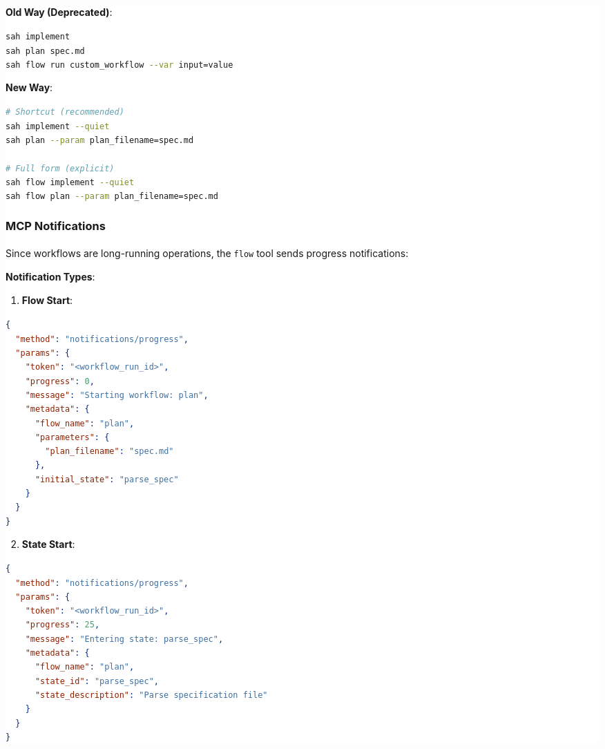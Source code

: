 **Old Way (Deprecated)**:
```bash
sah implement
sah plan spec.md
sah flow run custom_workflow --var input=value
```

**New Way**:
```bash
# Shortcut (recommended)
sah implement --quiet
sah plan --param plan_filename=spec.md

# Full form (explicit)
sah flow implement --quiet
sah flow plan --param plan_filename=spec.md
```

### MCP Notifications

Since workflows are long-running operations, the `flow` tool sends progress notifications:

**Notification Types**:

1. **Flow Start**:
```json
{
  "method": "notifications/progress",
  "params": {
    "token": "<workflow_run_id>",
    "progress": 0,
    "message": "Starting workflow: plan",
    "metadata": {
      "flow_name": "plan",
      "parameters": {
        "plan_filename": "spec.md"
      },
      "initial_state": "parse_spec"
    }
  }
}
```

2. **State Start**:
```json
{
  "method": "notifications/progress",
  "params": {
    "token": "<workflow_run_id>",
    "progress": 25,
    "message": "Entering state: parse_spec",
    "metadata": {
      "flow_name": "plan",
      "state_id": "parse_spec",
      "state_description": "Parse specification file"
    }
  }
}
```
